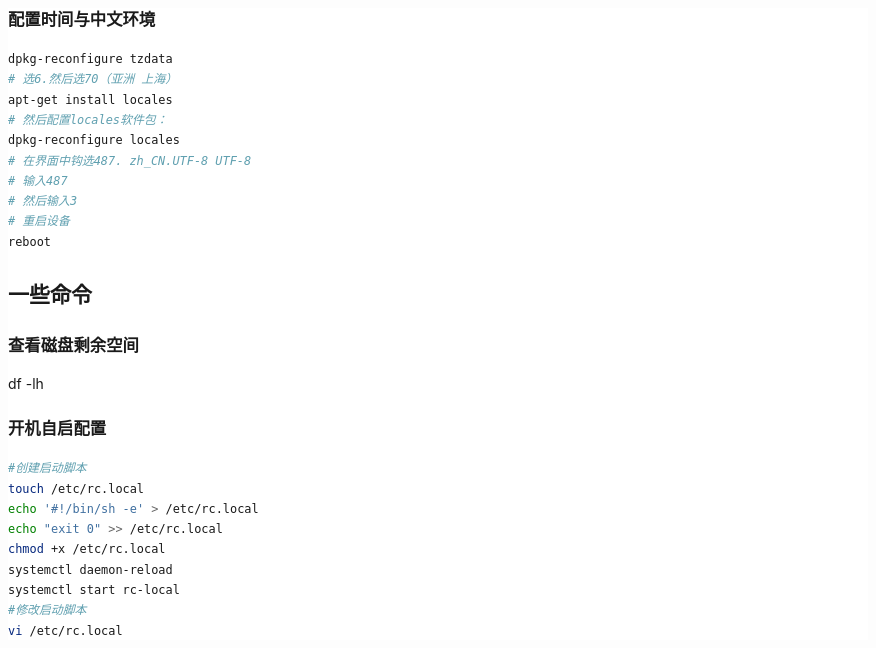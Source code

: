 ### 配置时间与中文环境

```bash
dpkg-reconfigure tzdata
# 选6.然后选70（亚洲 上海）
apt-get install locales
# 然后配置locales软件包：
dpkg-reconfigure locales
# 在界面中钩选487. zh_CN.UTF-8 UTF-8
# 输入487
# 然后输入3
# 重启设备
reboot
```

## 一些命令

### 查看磁盘剩余空间 

df -lh

### 开机自启配置

```bash
#创建启动脚本
touch /etc/rc.local 
echo '#!/bin/sh -e' > /etc/rc.local 
echo "exit 0" >> /etc/rc.local 
chmod +x /etc/rc.local 
systemctl daemon-reload 
systemctl start rc-local 
#修改启动脚本 
vi /etc/rc.local 
```



